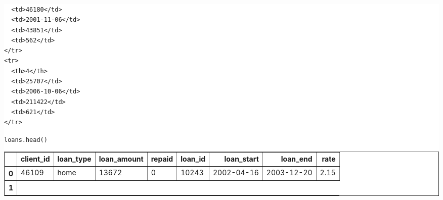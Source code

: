       <td>46180</td>
      <td>2001-11-06</td>
      <td>43851</td>
      <td>562</td>
    </tr>
    <tr>
      <th>4</th>
      <td>25707</td>
      <td>2006-10-06</td>
      <td>211422</td>
      <td>621</td>
    </tr>
  </tbody>
</table>
</div>




```python
loans.head()
```




<div>
<style scoped>
    .dataframe tbody tr th:only-of-type {
        vertical-align: middle;
    }

    .dataframe tbody tr th {
        vertical-align: top;
    }

    .dataframe thead th {
        text-align: right;
    }
</style>
<table border="1" class="dataframe">
  <thead>
    <tr style="text-align: right;">
      <th></th>
      <th>client_id</th>
      <th>loan_type</th>
      <th>loan_amount</th>
      <th>repaid</th>
      <th>loan_id</th>
      <th>loan_start</th>
      <th>loan_end</th>
      <th>rate</th>
    </tr>
  </thead>
  <tbody>
    <tr>
      <th>0</th>
      <td>46109</td>
      <td>home</td>
      <td>13672</td>
      <td>0</td>
      <td>10243</td>
      <td>2002-04-16</td>
      <td>2003-12-20</td>
      <td>2.15</td>
    </tr>
    <tr>
      <th>1</th>